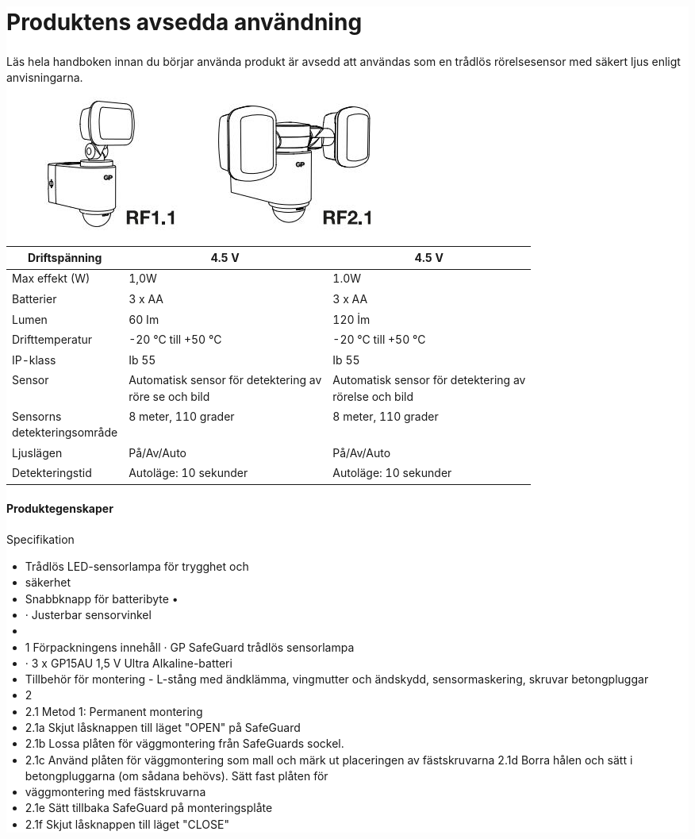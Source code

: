 # Produktens avsedda användning

Läs hela handboken innan du börjar använda produkt är avsedd att användas som en trådlös rörelsesensor med säkert ljus enligt anvisningarna.

![](_page_0_Figure_149.jpeg)

| Driftspänning                  | 4.5 V                                                    | 4.5 V                                                    |
|--------------------------------|----------------------------------------------------------|----------------------------------------------------------|
| Max effekt (W)                 | 1,0W                                                     | 1.0W                                                     |
| Batterier                      | 3 x AA                                                   | 3 x AA                                                   |
| Lumen                          | 60 Im                                                    | 120 İm                                                   |
| Drifttemperatur                | -20 °C till +50 °C                                       | -20 °C till +50 °C                                       |
| IP-klass                       | Ib 55                                                    | Ib 55                                                    |
| Sensor                         | Automatisk sensor för detektering av<br>röre se och bild | Automatisk sensor för detektering av<br>rörelse och bild |
| Sensorns<br>detekteringsområde | 8 meter, 110 grader                                      | 8 meter, 110 grader                                      |
| Ljuslägen                      | På/Av/Auto                                               | På/Av/Auto                                               |
| Detekteringstid                | Autoläge: 10 sekunder                                    | Autoläge: 10 sekunder                                    |

#### Produktegenskaper

Specifikation

- Trådlös LED-sensorlampa för trygghet och
- säkerhet
- Snabbknapp för batteribyte •
- · Justerbar sensorvinkel
- 
- 1 Förpackningens innehåll · GP SafeGuard trådlös sensorlampa
- · 3 x GP15AU 1,5 V Ultra Alkaline-batteri
- Tillbehör för montering - L-stång med ändklämma, vingmutter och ändskydd, sensormaskering, skruvar betongpluggar
- 2
- 2.1 Metod 1: Permanent montering
- 2.1a Skjut låsknappen till läget "OPEN" på SafeGuard
- 2.1b Lossa plåten för väggmontering från SafeGuards sockel.
- 2.1c Använd plåten för väggmontering som mall och märk ut placeringen av fästskruvarna 2.1d Borra hålen och sätt i betongpluggarna (om sådana behövs). Sätt fast plåten för
- väggmontering med fästskruvarna
- 2.1e Sätt tillbaka SafeGuard på monteringsplåte
- 2.1f Skjut låsknappen till läget "CLOSE"

